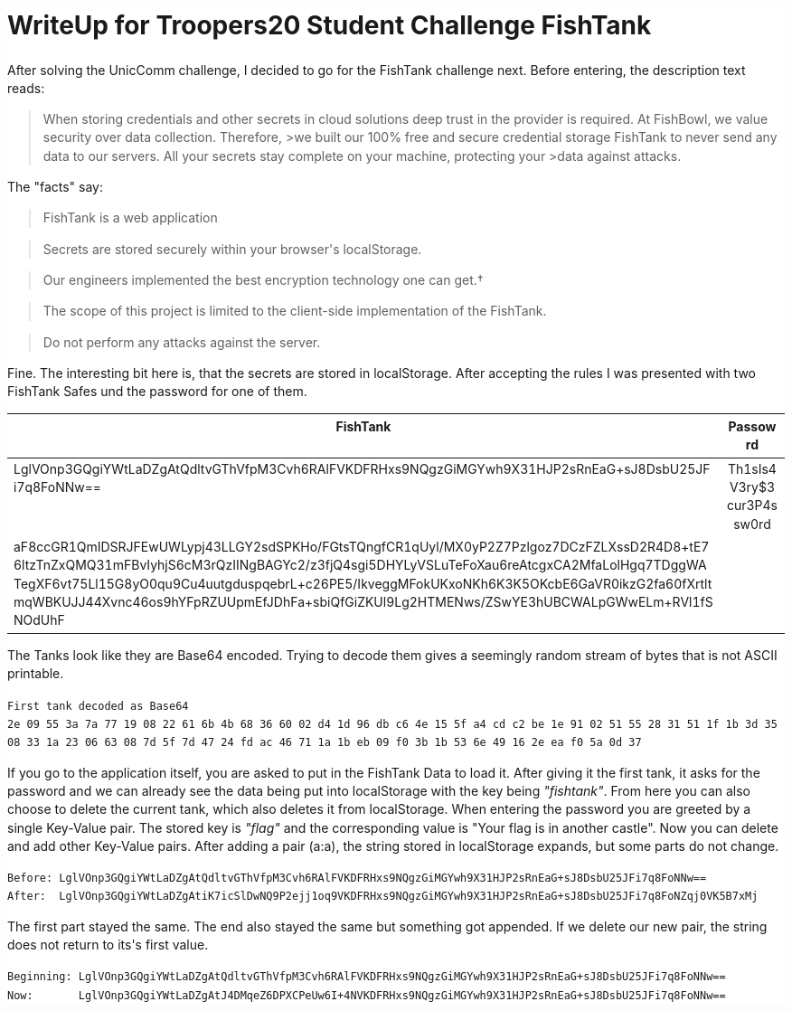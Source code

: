WriteUp for Troopers20 Student Challenge FishTank
=================================================

After solving the UnicComm challenge, I decided to go for the FishTank challenge next.
Before entering, the description text reads:
>When storing credentials and other secrets in cloud solutions deep trust in the provider is required. At FishBowl, we value security over data collection. Therefore, >we built our 100% free and secure credential storage FishTank to never send any data to our servers. All your secrets stay complete on your machine, protecting your >data against attacks.

The "facts" say:
> FishTank is a web application

> Secrets are stored securely within your browser's localStorage.

> Our engineers implemented the best encryption technology one can get.†

> The scope of this project is limited to the client-side implementation of the FishTank.

> Do not perform any attacks against the server.

Fine. The interesting bit here is, that the secrets are stored in localStorage. After accepting the rules I was presented with two FishTank Safes und the password for one of them.

| FishTank                                                                                                                                                                                                                                                                                                                                                                           |         Passowrd          |
| ---------------------------------------------------------------------------------------------------------------------------------------------------------------------------------------------------------------------------------------------------------------------------------------------------------------------------------------------------------------------------------- | :-----------------------: |
| LglVOnp3GQgiYWtLaDZgAtQdltvGThVfpM3Cvh6RAlFVKDFRHxs9NQgzGiMGYwh9X31HJP2sRnEaG+sJ8DsbU25JFi7q8FoNNw==                                                                                                                                                                                                                                                                               | Th1sIs4V3ry$3cur3P4ssw0rd |
| aF8ccGR1QmIDSRJFEwUWLypj43LLGY2sdSPKHo/FGtsTQngfCR1qUyl/MX0yP2Z7Pzlgoz7DCzFZLXssD2R4D8+tE76ltzTnZxQMQ31mFBvIyhjS6cM3rQzIINgBAGYc2/z3fjQ4sgi5DHYLyVSLuTeFoXau6reAtcgxCA2MfaLolHgq7TDggWATegXF6vt75Ll15G8yO0qu9Cu4uutgduspqebrL+c26PE5/IkveggMFokUKxoNKh6K3K5OKcbE6GaVR0ikzG2fa60fXrtltmqWBKUJJ44Xvnc46os9hYFpRZUUpmEfJDhFa+sbiQfGiZKUl9Lg2HTMENws/ZSwYE3hUBCWALpGWwELm+RVl1fSNOdUhF |

The Tanks look like they are Base64 encoded. Trying to decode them gives a seemingly random stream of bytes that is not ASCII printable.

    First tank decoded as Base64
    2e 09 55 3a 7a 77 19 08 22 61 6b 4b 68 36 60 02 d4 1d 96 db c6 4e 15 5f a4 cd c2 be 1e 91 02 51 55 28 31 51 1f 1b 3d 35 08 33 1a 23 06 63 08 7d 5f 7d 47 24 fd ac 46 71 1a 1b eb 09 f0 3b 1b 53 6e 49 16 2e ea f0 5a 0d 37

If you go to the application itself, you are asked to put in the FishTank Data to load it. After giving it the first tank, it asks for the password and we can already see the data being put into localStorage with the key being *"fishtank"*. From here you can also choose to delete the current tank, which also deletes it from localStorage. When entering the password you are greeted by a single Key-Value pair. The stored key is *"flag"* and the corresponding value is "Your flag is in another castle". Now you can delete and add other Key-Value pairs. After adding a pair (a:a), the string stored in localStorage expands, but some parts do not change. 

    Before: LglVOnp3GQgiYWtLaDZgAtQdltvGThVfpM3Cvh6RAlFVKDFRHxs9NQgzGiMGYwh9X31HJP2sRnEaG+sJ8DsbU25JFi7q8FoNNw==
    After:  LglVOnp3GQgiYWtLaDZgAtiK7icSlDwNQ9P2ejj1oq9VKDFRHxs9NQgzGiMGYwh9X31HJP2sRnEaG+sJ8DsbU25JFi7q8FoNZqj0VK5B7xMj

The first part stayed the same. The end also stayed the same but something got appended. If we delete our new pair, the string does not return to its's first value.

    Beginning: LglVOnp3GQgiYWtLaDZgAtQdltvGThVfpM3Cvh6RAlFVKDFRHxs9NQgzGiMGYwh9X31HJP2sRnEaG+sJ8DsbU25JFi7q8FoNNw==
    Now:       LglVOnp3GQgiYWtLaDZgAtJ4DMqeZ6DPXCPeUw6I+4NVKDFRHxs9NQgzGiMGYwh9X31HJP2sRnEaG+sJ8DsbU25JFi7q8FoNNw==

